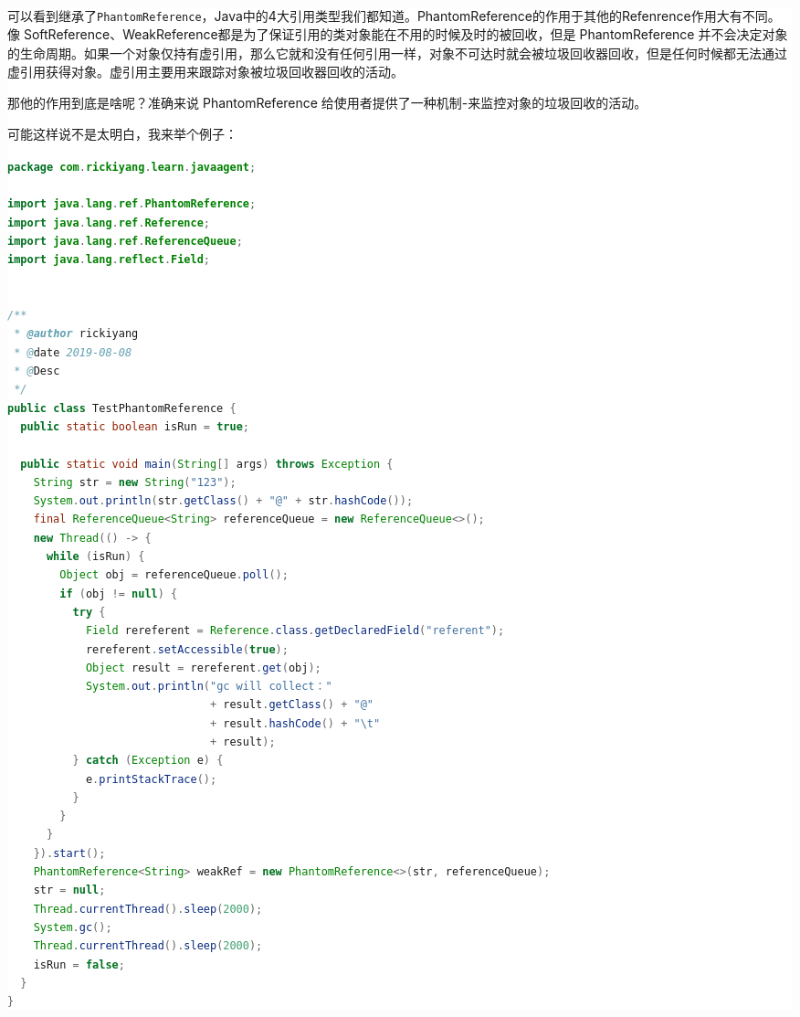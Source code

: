 可以看到继承了`PhantomReference`，Java中的4大引用类型我们都知道。PhantomReference的作用于其他的Refenrence作用大有不同。像 SoftReference、WeakReference都是为了保证引用的类对象能在不用的时候及时的被回收，但是 PhantomReference 并不会决定对象的生命周期。如果一个对象仅持有虚引用，那么它就和没有任何引用一样，对象不可达时就会被垃圾回收器回收，但是任何时候都无法通过虚引用获得对象。虚引用主要用来跟踪对象被垃圾回收器回收的活动。

那他的作用到底是啥呢？准确来说 PhantomReference 给使用者提供了一种机制-来监控对象的垃圾回收的活动。

可能这样说不是太明白，我来举个例子：

```java
package com.rickiyang.learn.javaagent;

import java.lang.ref.PhantomReference;
import java.lang.ref.Reference;
import java.lang.ref.ReferenceQueue;
import java.lang.reflect.Field;


/**
 * @author rickiyang
 * @date 2019-08-08
 * @Desc
 */
public class TestPhantomReference {
  public static boolean isRun = true;

  public static void main(String[] args) throws Exception {
    String str = new String("123");
    System.out.println(str.getClass() + "@" + str.hashCode());
    final ReferenceQueue<String> referenceQueue = new ReferenceQueue<>();
    new Thread(() -> {
      while (isRun) {
        Object obj = referenceQueue.poll();
        if (obj != null) {
          try {
            Field rereferent = Reference.class.getDeclaredField("referent");
            rereferent.setAccessible(true);
            Object result = rereferent.get(obj);
            System.out.println("gc will collect："
                               + result.getClass() + "@"
                               + result.hashCode() + "\t"
                               + result);
          } catch (Exception e) {
            e.printStackTrace();
          }
        }
      }
    }).start();
    PhantomReference<String> weakRef = new PhantomReference<>(str, referenceQueue);
    str = null;
    Thread.currentThread().sleep(2000);
    System.gc();
    Thread.currentThread().sleep(2000);
    isRun = false;
  }
}
```

